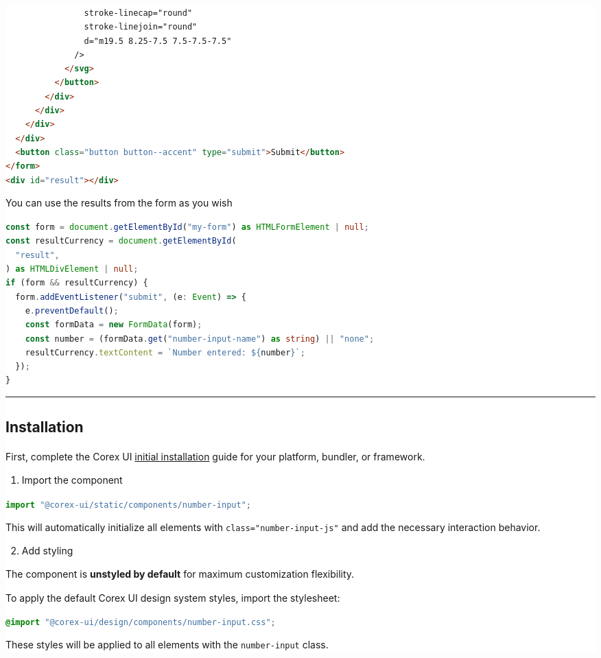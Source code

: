 ```html
                stroke-linecap="round"
                stroke-linejoin="round"
                d="m19.5 8.25-7.5 7.5-7.5-7.5"
              />
            </svg>
          </button>
        </div>
      </div>
    </div>
  </div>
  <button class="button button--accent" type="submit">Submit</button>
</form>
<div id="result"></div>
```

You can use the results from the form as you wish

```ts
const form = document.getElementById("my-form") as HTMLFormElement | null;
const resultCurrency = document.getElementById(
  "result",
) as HTMLDivElement | null;
if (form && resultCurrency) {
  form.addEventListener("submit", (e: Event) => {
    e.preventDefault();
    const formData = new FormData(form);
    const number = (formData.get("number-input-name") as string) || "none";
    resultCurrency.textContent = `Number entered: ${number}`;
  });
}
```

---

## Installation

First, complete the Corex UI [initial installation](/installation/introduction) guide for your platform, bundler, or framework.

1. Import the component

```ts
import "@corex-ui/static/components/number-input";
```

This will automatically initialize all elements with `class="number-input-js"` and add the necessary interaction behavior.

2. Add styling

The component is **unstyled by default** for maximum customization flexibility.

To apply the default Corex UI design system styles, import the stylesheet:

```css
@import "@corex-ui/design/components/number-input.css";
```

These styles will be applied to all elements with the `number-input` class.
